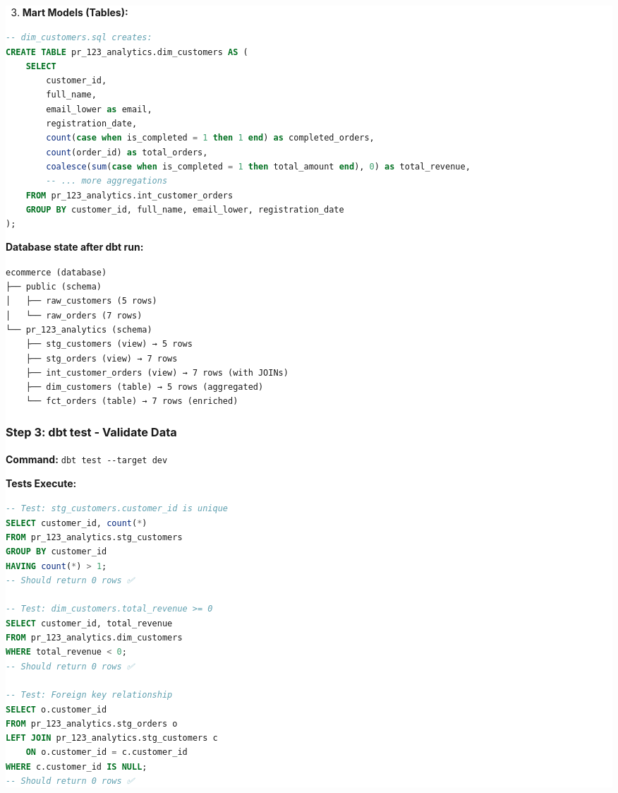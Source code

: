 3. **Mart Models (Tables):**
```sql
-- dim_customers.sql creates:
CREATE TABLE pr_123_analytics.dim_customers AS (
    SELECT
        customer_id,
        full_name,
        email_lower as email,
        registration_date,
        count(case when is_completed = 1 then 1 end) as completed_orders,
        count(order_id) as total_orders,
        coalesce(sum(case when is_completed = 1 then total_amount end), 0) as total_revenue,
        -- ... more aggregations
    FROM pr_123_analytics.int_customer_orders
    GROUP BY customer_id, full_name, email_lower, registration_date
);
```

**Database state after dbt run:**
```
ecommerce (database)
├── public (schema)
│   ├── raw_customers (5 rows)
│   └── raw_orders (7 rows)
└── pr_123_analytics (schema)
    ├── stg_customers (view) → 5 rows
    ├── stg_orders (view) → 7 rows  
    ├── int_customer_orders (view) → 7 rows (with JOINs)
    ├── dim_customers (table) → 5 rows (aggregated)
    └── fct_orders (table) → 7 rows (enriched)
```

### **Step 3: dbt test - Validate Data**

**Command:** `dbt test --target dev`

**Tests Execute:**
```sql
-- Test: stg_customers.customer_id is unique
SELECT customer_id, count(*)
FROM pr_123_analytics.stg_customers
GROUP BY customer_id
HAVING count(*) > 1;
-- Should return 0 rows ✅

-- Test: dim_customers.total_revenue >= 0  
SELECT customer_id, total_revenue
FROM pr_123_analytics.dim_customers
WHERE total_revenue < 0;
-- Should return 0 rows ✅

-- Test: Foreign key relationship
SELECT o.customer_id
FROM pr_123_analytics.stg_orders o
LEFT JOIN pr_123_analytics.stg_customers c
    ON o.customer_id = c.customer_id
WHERE c.customer_id IS NULL;
-- Should return 0 rows ✅
```

